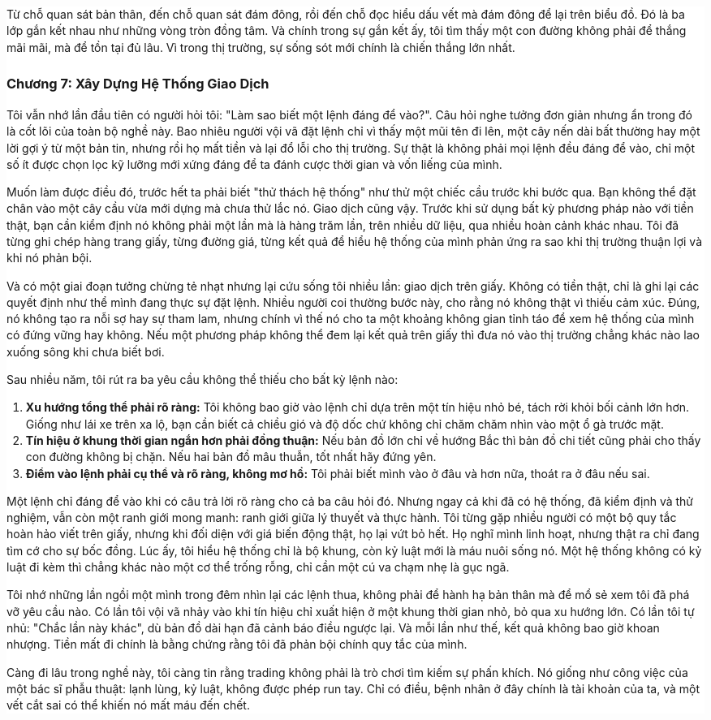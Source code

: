 Từ chỗ quan sát bản thân, đến chỗ quan sát đám đông, rồi đến chỗ đọc hiểu dấu vết mà đám đông để lại trên biểu đồ. Đó là ba lớp gắn kết nhau như những vòng tròn đồng tâm. Và chính trong sự gắn kết ấy, tôi tìm thấy một con đường không phải để thắng mãi mãi, mà để tồn tại đủ lâu. Vì trong thị trường, sự sống sót mới chính là chiến thắng lớn nhất.

### **Chương 7: Xây Dựng Hệ Thống Giao Dịch**

Tôi vẫn nhớ lần đầu tiên có người hỏi tôi: "Làm sao biết một lệnh đáng để vào?". Câu hỏi nghe tưởng đơn giản nhưng ẩn trong đó là cốt lõi của toàn bộ nghề này. Bao nhiêu người vội vã đặt lệnh chỉ vì thấy một mũi tên đi lên, một cây nến dài bất thường hay một lời gợi ý từ một bản tin, nhưng rồi họ mất tiền và lại đổ lỗi cho thị trường. Sự thật là không phải mọi lệnh đều đáng để vào, chỉ một số ít được chọn lọc kỹ lưỡng mới xứng đáng để ta đánh cược thời gian và vốn liếng của mình.

Muốn làm được điều đó, trước hết ta phải biết "thử thách hệ thống" như thử một chiếc cầu trước khi bước qua. Bạn không thể đặt chân vào một cây cầu vừa mới dựng mà chưa thử lắc nó. Giao dịch cũng vậy. Trước khi sử dụng bất kỳ phương pháp nào với tiền thật, bạn cần kiểm định nó không phải một lần mà là hàng trăm lần, trên nhiều dữ liệu, qua nhiều hoàn cảnh khác nhau. Tôi đã từng ghi chép hàng trang giấy, từng đường giá, từng kết quả để hiểu hệ thống của mình phản ứng ra sao khi thị trường thuận lợi và khi nó phản bội.

Và có một giai đoạn tưởng chừng tẻ nhạt nhưng lại cứu sống tôi nhiều lần: giao dịch trên giấy. Không có tiền thật, chỉ là ghi lại các quyết định như thể mình đang thực sự đặt lệnh. Nhiều người coi thường bước này, cho rằng nó không thật vì thiếu cảm xúc. Đúng, nó không tạo ra nỗi sợ hay sự tham lam, nhưng chính vì thế nó cho ta một khoảng không gian tỉnh táo để xem hệ thống của mình có đứng vững hay không. Nếu một phương pháp không thể đem lại kết quả trên giấy thì đưa nó vào thị trường chẳng khác nào lao xuống sông khi chưa biết bơi.

Sau nhiều năm, tôi rút ra ba yêu cầu không thể thiếu cho bất kỳ lệnh nào:

1.  **Xu hướng tổng thể phải rõ ràng:** Tôi không bao giờ vào lệnh chỉ dựa trên một tín hiệu nhỏ bé, tách rời khỏi bối cảnh lớn hơn. Giống như lái xe trên xa lộ, bạn cần biết cả chiều gió và độ dốc chứ không chỉ chăm chăm nhìn vào một ổ gà trước mặt.
2.  **Tín hiệu ở khung thời gian ngắn hơn phải đồng thuận:** Nếu bản đồ lớn chỉ về hướng Bắc thì bản đồ chi tiết cũng phải cho thấy con đường không bị chặn. Nếu hai bản đồ mâu thuẫn, tốt nhất hãy đứng yên.
3.  **Điểm vào lệnh phải cụ thể và rõ ràng, không mơ hồ:** Tôi phải biết mình vào ở đâu và hơn nữa, thoát ra ở đâu nếu sai.

Một lệnh chỉ đáng để vào khi có câu trả lời rõ ràng cho cả ba câu hỏi đó. Nhưng ngay cả khi đã có hệ thống, đã kiểm định và thử nghiệm, vẫn còn một ranh giới mong manh: ranh giới giữa lý thuyết và thực hành. Tôi từng gặp nhiều người có một bộ quy tắc hoàn hảo viết trên giấy, nhưng khi đối diện với giá biến động thật, họ lại vứt bỏ hết. Họ nghĩ mình linh hoạt, nhưng thật ra chỉ đang tìm cớ cho sự bốc đồng. Lúc ấy, tôi hiểu hệ thống chỉ là bộ khung, còn kỷ luật mới là máu nuôi sống nó. Một hệ thống không có kỷ luật đi kèm thì chẳng khác nào một cơ thể trống rỗng, chỉ cần một cú va chạm nhẹ là gục ngã.

Tôi nhớ những lần ngồi một mình trong đêm nhìn lại các lệnh thua, không phải để hành hạ bản thân mà để mổ sẻ xem tôi đã phá vỡ yêu cầu nào. Có lần tôi vội vã nhảy vào khi tín hiệu chỉ xuất hiện ở một khung thời gian nhỏ, bỏ qua xu hướng lớn. Có lần tôi tự nhủ: "Chắc lần này khác", dù bản đồ dài hạn đã cảnh báo điều ngược lại. Và mỗi lần như thế, kết quả không bao giờ khoan nhượng. Tiền mất đi chính là bằng chứng rằng tôi đã phản bội chính quy tắc của mình.

Càng đi lâu trong nghề này, tôi càng tin rằng trading không phải là trò chơi tìm kiếm sự phấn khích. Nó giống như công việc của một bác sĩ phẫu thuật: lạnh lùng, kỷ luật, không được phép run tay. Chỉ có điều, bệnh nhân ở đây chính là tài khoản của ta, và một vết cắt sai có thể khiến nó mất máu đến chết.
